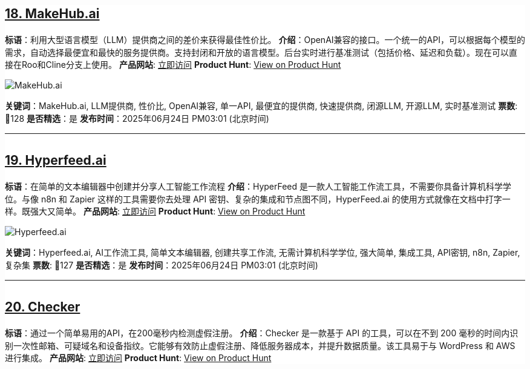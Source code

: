 ## [18. MakeHub.ai](https://www.producthunt.com/posts/makehub-ai?utm_campaign=producthunt-api&utm_medium=api-v2&utm_source=Application%3A+decohack+%28ID%3A+172745%29)
**标语**：利用大型语言模型（LLM）提供商之间的差价来获得最佳性价比。
**介绍**：OpenAI兼容的接口。一个统一的API，可以根据每个模型的需求，自动选择最便宜和最快的服务提供商。支持封闭和开放的语言模型。后台实时进行基准测试（包括价格、延迟和负载）。现在可以直接在Roo和Cline分支上使用。
**产品网站**: [立即访问](https://www.producthunt.com/r/NRI3B5OO65WFAO?utm_campaign=producthunt-api&utm_medium=api-v2&utm_source=Application%3A+decohack+%28ID%3A+172745%29)
**Product Hunt**: [View on Product Hunt](https://www.producthunt.com/posts/makehub-ai?utm_campaign=producthunt-api&utm_medium=api-v2&utm_source=Application%3A+decohack+%28ID%3A+172745%29)

![MakeHub.ai](https://ph-files.imgix.net/22b5257b-0eae-4e1f-bf88-2c341f879841.jpeg?auto=format)

**关键词**：MakeHub.ai, LLM提供商, 性价比, OpenAI兼容, 单一API, 最便宜的提供商, 快速提供商, 闭源LLM, 开源LLM, 实时基准测试
**票数**: 🔺128
**是否精选**：是
**发布时间**：2025年06月24日 PM03:01 (北京时间)

---

## [19. Hyperfeed.ai](https://www.producthunt.com/posts/hyperfeed-ai?utm_campaign=producthunt-api&utm_medium=api-v2&utm_source=Application%3A+decohack+%28ID%3A+172745%29)
**标语**：在简单的文本编辑器中创建并分享人工智能工作流程
**介绍**：HyperFeed 是一款人工智能工作流工具，不需要你具备计算机科学学位。与像 n8n 和 Zapier 这样的工具需要你去处理 API 密钥、复杂的集成和节点图不同，HyperFeed.ai 的使用方式就像在文档中打字一样。既强大又简单。
**产品网站**: [立即访问](https://www.producthunt.com/r/DZUKFAVAGKNCEW?utm_campaign=producthunt-api&utm_medium=api-v2&utm_source=Application%3A+decohack+%28ID%3A+172745%29)
**Product Hunt**: [View on Product Hunt](https://www.producthunt.com/posts/hyperfeed-ai?utm_campaign=producthunt-api&utm_medium=api-v2&utm_source=Application%3A+decohack+%28ID%3A+172745%29)

![Hyperfeed.ai](https://ph-files.imgix.net/b12ad73e-48cb-4c47-9be0-976e742ba767.png?auto=format)

**关键词**：Hyperfeed.ai, AI工作流工具, 简单文本编辑器, 创建共享工作流, 无需计算机科学学位, 强大简单, 集成工具, API密钥, n8n, Zapier, 复杂集
**票数**: 🔺127
**是否精选**：是
**发布时间**：2025年06月24日 PM03:01 (北京时间)

---

## [20. Checker](https://www.producthunt.com/posts/checker-2?utm_campaign=producthunt-api&utm_medium=api-v2&utm_source=Application%3A+decohack+%28ID%3A+172745%29)
**标语**：通过一个简单易用的API，在200毫秒内检测虚假注册。
**介绍**：Checker 是一款基于 API 的工具，可以在不到 200 毫秒的时间内识别一次性邮箱、可疑域名和设备指纹。它能够有效防止虚假注册、降低服务器成本，并提升数据质量。该工具易于与 WordPress 和 AWS 进行集成。
**产品网站**: [立即访问](https://www.producthunt.com/r/UDP6SWN5AI6QSM?utm_campaign=producthunt-api&utm_medium=api-v2&utm_source=Application%3A+decohack+%28ID%3A+172745%29)
**Product Hunt**: [View on Product Hunt](https://www.producthunt.com/posts/checker-2?utm_campaign=producthunt-api&utm_medium=api-v2&utm_source=Application%3A+decohack+%28ID%3A+172745%29)
